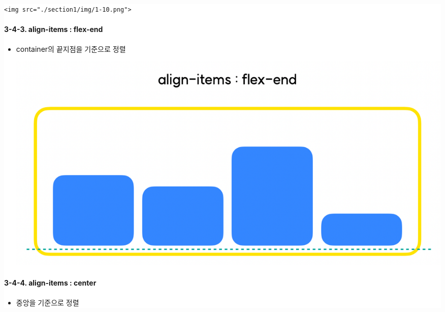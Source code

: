     <img src="./section1/img/1-10.png">
#### 3-4-3. align-items : flex-end
- container의 끝지점을 기준으로 정렬

    <img src="./section1/img/1-11.png">
#### 3-4-4. align-items : center
- 중앙을 기준으로 정렬

